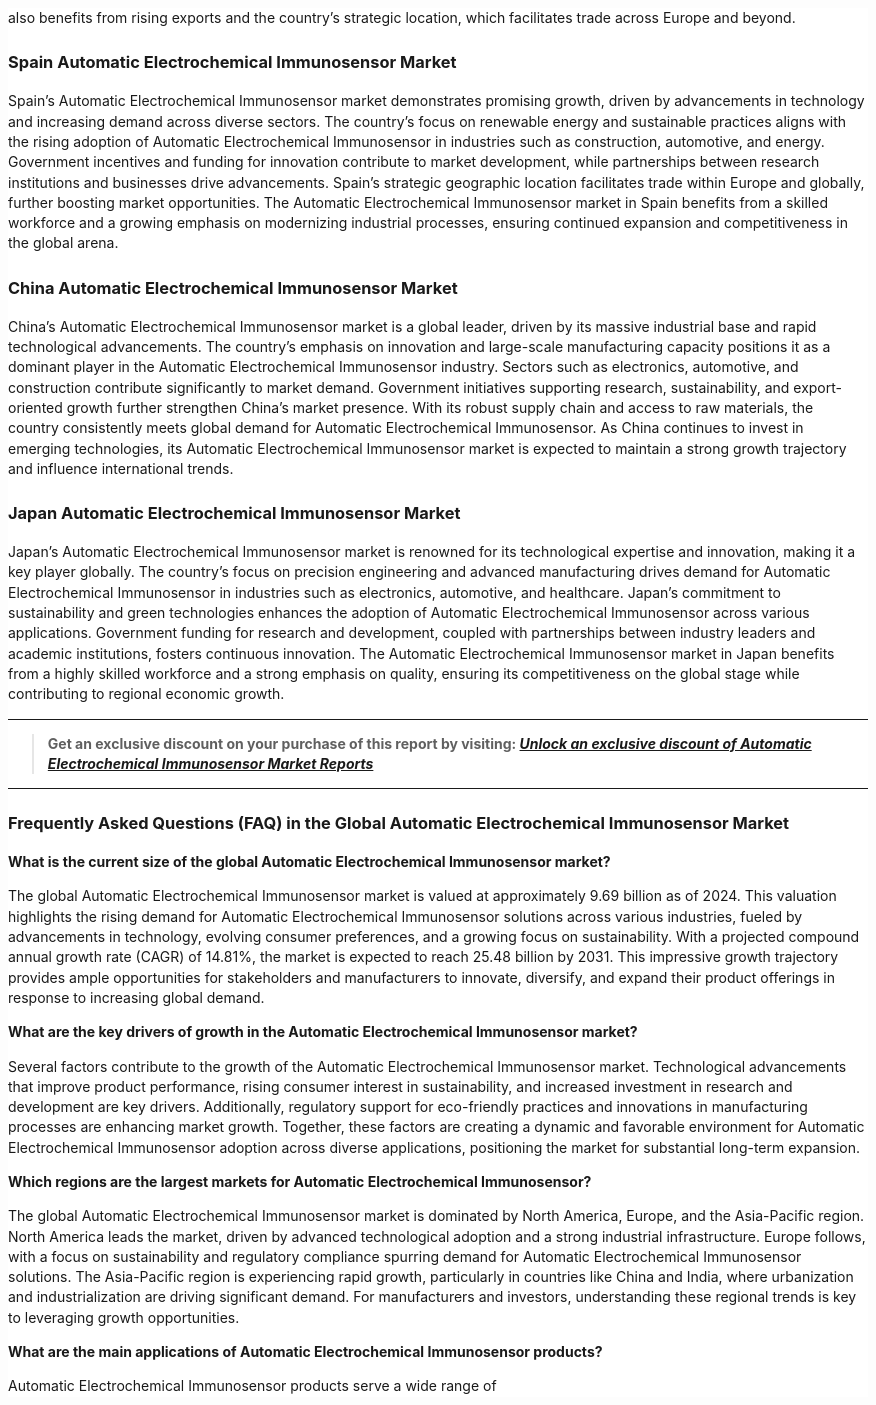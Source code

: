 also benefits from rising exports and the country&rsquo;s strategic location, which facilitates trade across Europe and beyond.</p><h3>Spain Automatic Electrochemical Immunosensor Market</h3><p>Spain&rsquo;s Automatic Electrochemical Immunosensor market demonstrates promising growth, driven by advancements in technology and increasing demand across diverse sectors. The country&rsquo;s focus on renewable energy and sustainable practices aligns with the rising adoption of Automatic Electrochemical Immunosensor in industries such as construction, automotive, and energy. Government incentives and funding for innovation contribute to market development, while partnerships between research institutions and businesses drive advancements. Spain&rsquo;s strategic geographic location facilitates trade within Europe and globally, further boosting market opportunities. The Automatic Electrochemical Immunosensor market in Spain benefits from a skilled workforce and a growing emphasis on modernizing industrial processes, ensuring continued expansion and competitiveness in the global arena.</p><h3>China Automatic Electrochemical Immunosensor Market</h3><p>China&rsquo;s Automatic Electrochemical Immunosensor market is a global leader, driven by its massive industrial base and rapid technological advancements. The country&rsquo;s emphasis on innovation and large-scale manufacturing capacity positions it as a dominant player in the Automatic Electrochemical Immunosensor industry. Sectors such as electronics, automotive, and construction contribute significantly to market demand. Government initiatives supporting research, sustainability, and export-oriented growth further strengthen China&rsquo;s market presence. With its robust supply chain and access to raw materials, the country consistently meets global demand for Automatic Electrochemical Immunosensor. As China continues to invest in emerging technologies, its Automatic Electrochemical Immunosensor market is expected to maintain a strong growth trajectory and influence international trends.</p><h3>Japan Automatic Electrochemical Immunosensor Market</h3><p>Japan&rsquo;s Automatic Electrochemical Immunosensor market is renowned for its technological expertise and innovation, making it a key player globally. The country&rsquo;s focus on precision engineering and advanced manufacturing drives demand for Automatic Electrochemical Immunosensor in industries such as electronics, automotive, and healthcare. Japan&rsquo;s commitment to sustainability and green technologies enhances the adoption of Automatic Electrochemical Immunosensor across various applications. Government funding for research and development, coupled with partnerships between industry leaders and academic institutions, fosters continuous innovation. The Automatic Electrochemical Immunosensor market in Japan benefits from a highly skilled workforce and a strong emphasis on quality, ensuring its competitiveness on the global stage while contributing to regional economic growth.</p><hr /><blockquote><p><strong>Get an exclusive discount on your purchase of this report by visiting: <em><a href="://marketresearchpulse.com/ask-for-discount/77167?utm_source=Github&amp;utm_medium=026">Unlock an exclusive discount of Automatic Electrochemical Immunosensor Market Reports</a></em>&nbsp;</strong></p></blockquote><hr /><h3>Frequently Asked Questions (FAQ) in the Global Automatic Electrochemical Immunosensor Market</h3><p><strong>What is the current size of the global Automatic Electrochemical Immunosensor market?</strong></p><p>The global Automatic Electrochemical Immunosensor market is valued at approximately 9.69 billion as of 2024. This valuation highlights the rising demand for Automatic Electrochemical Immunosensor solutions across various industries, fueled by advancements in technology, evolving consumer preferences, and a growing focus on sustainability. With a projected compound annual growth rate (CAGR) of 14.81%, the market is expected to reach 25.48 billion by 2031. This impressive growth trajectory provides ample opportunities for stakeholders and manufacturers to innovate, diversify, and expand their product offerings in response to increasing global demand.</p><p><strong>What are the key drivers of growth in the Automatic Electrochemical Immunosensor market?</strong></p><p>Several factors contribute to the growth of the Automatic Electrochemical Immunosensor market. Technological advancements that improve product performance, rising consumer interest in sustainability, and increased investment in research and development are key drivers. Additionally, regulatory support for eco-friendly practices and innovations in manufacturing processes are enhancing market growth. Together, these factors are creating a dynamic and favorable environment for Automatic Electrochemical Immunosensor adoption across diverse applications, positioning the market for substantial long-term expansion.</p><p><strong>Which regions are the largest markets for Automatic Electrochemical Immunosensor?</strong></p><p>The global Automatic Electrochemical Immunosensor market is dominated by North America, Europe, and the Asia-Pacific region. North America leads the market, driven by advanced technological adoption and a strong industrial infrastructure. Europe follows, with a focus on sustainability and regulatory compliance spurring demand for Automatic Electrochemical Immunosensor solutions. The Asia-Pacific region is experiencing rapid growth, particularly in countries like China and India, where urbanization and industrialization are driving significant demand. For manufacturers and investors, understanding these regional trends is key to leveraging growth opportunities.</p><p><strong>What are the main applications of Automatic Electrochemical Immunosensor products?</strong></p><p>Automatic Electrochemical Immunosensor products serve a wide range of